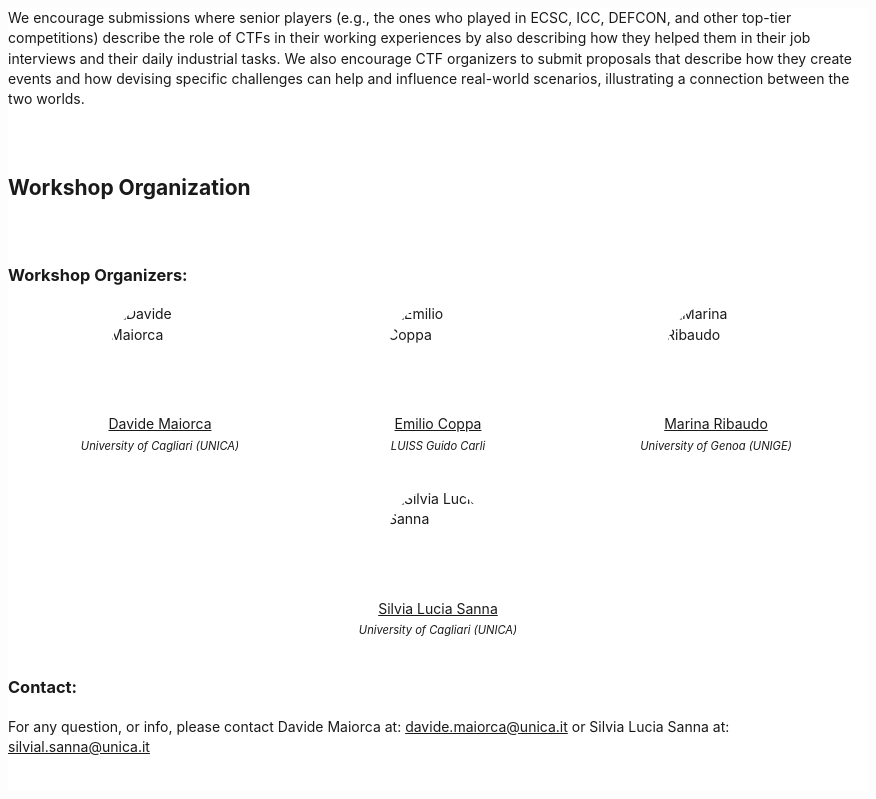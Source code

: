 We encourage submissions where senior players (e.g., the ones who played in ECSC, ICC, DEFCON, and other top-tier competitions) describe the role of CTFs in their working experiences by also describing how they helped them in their job interviews and their daily industrial tasks. We also encourage CTF organizers to submit proposals that describe how they create events and how devising specific challenges can help and influence real-world scenarios, illustrating a connection between the two worlds.

<br>

## Workshop Organization

<br>

### Workshop Organizers:

<div style="display: flex; flex-wrap: wrap; gap: 20px; justify-content: center;">
  <div style="display: flex; flex-direction: column; align-items: center; flex-basis: 30%;">
    <img src="{{ '/images/davide.jpg' | relative_url }}" alt="Davide Maiorca" style="width: 100px; height: 100px; object-fit: cover; border-radius: 50%;">
    <p style="margin-top: 10px; text-align: center;">
      <a href="https://www.saiferlab.ai/people/davidemaiorca" target="_blank">Davide Maiorca</a><br>
      <span style="font-size: 0.8em; font-style: italic;">University of Cagliari (UNICA)</span>
    </p>
  </div>
  <div style="display: flex; flex-direction: column; align-items: center; flex-basis: 30%;">
    <img src="{{ '/images/emilio.jpg' | relative_url }}" alt="Emilio Coppa" style="width: 100px; height: 100px; object-fit: cover; border-radius: 50%;">
    <p style="margin-top: 10px; text-align: center;">
      <a href="https://www.luiss.it/faculty/356596" target="_blank">Emilio Coppa</a><br>
      <span style="font-size: 0.8em; font-style: italic;">LUISS Guido Carli</span>
    </p>
  </div>
  <div style="display: flex; flex-direction: column; align-items: center; flex-basis: 30%;">
    <img src="{{ '/images/marina.jpg' | relative_url }}" alt="Marina Ribaudo" style="width: 100px; height: 100px; object-fit: cover; border-radius: 50%;">
    <p style="margin-top: 10px; text-align: center;">
      <a href="https://rubrica.unige.it/personale/VUZBWlNr" target="_blank">Marina Ribaudo</a><br>
      <span style="font-size: 0.8em; font-style: italic;">University of Genoa (UNIGE)</span>
    </p>
  </div>
  <div style="display: flex; flex-direction: column; align-items: center; flex-basis: 30%;">
    <img src="{{ '/images/silvia.jpg' | relative_url }}" alt="Silvia Lucia Sanna" style="width: 100px; height: 100px; object-fit: cover; object-position: 50% 10%; border-radius: 50%;">
    <p style="margin-top: 10px; text-align: center;">
      <a href="https://www.saiferlab.ai/people/silviasanna" target="_blank">Silvia Lucia Sanna</a><br>
      <span style="font-size: 0.8em; font-style: italic;">University of Cagliari (UNICA)</span>
    </p>
  </div>
</div>

### Contact:

For any question, or info, please contact Davide Maiorca at: [davide.maiorca@unica.it](mailto:davide.maiorca@unica.it) or Silvia Lucia Sanna at: [silvial.sanna@unica.it](mailto:silvial.sanna@unica.it)

<br>